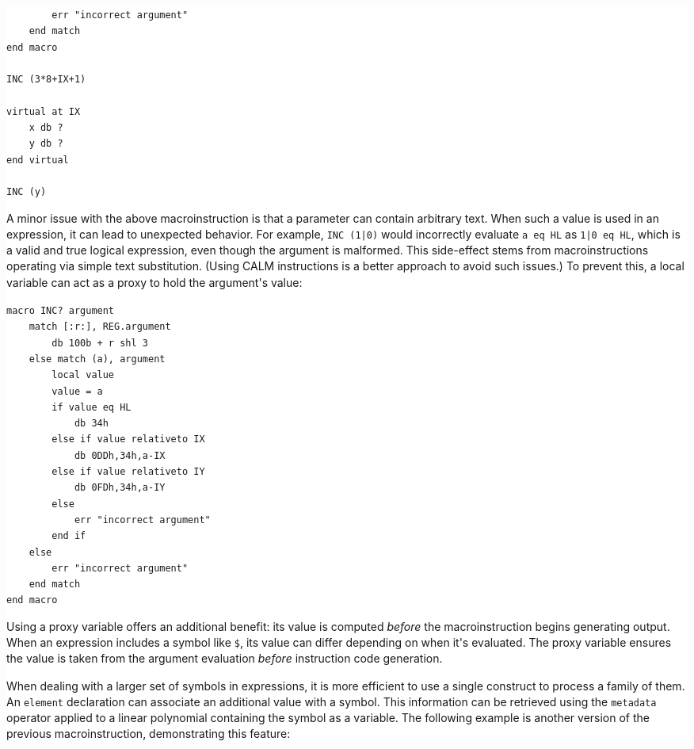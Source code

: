 ```assembly
        err "incorrect argument"
    end match
end macro

INC (3*8+IX+1)

virtual at IX
    x db ?
    y db ?
end virtual

INC (y)
```

A minor issue with the above macroinstruction is that a parameter can contain arbitrary text. When such a value is used in an expression, it can lead to unexpected behavior. For example, `INC (1|0)` would incorrectly evaluate `a eq HL` as `1|0 eq HL`, which is a valid and true logical expression, even though the argument is malformed. This side-effect stems from macroinstructions operating via simple text substitution. (Using CALM instructions is a better approach to avoid such issues.) To prevent this, a local variable can act as a proxy to hold the argument's value:

```assembly
macro INC? argument
    match [:r:], REG.argument
        db 100b + r shl 3
    else match (a), argument
        local value
        value = a
        if value eq HL
            db 34h
        else if value relativeto IX
            db 0DDh,34h,a-IX
        else if value relativeto IY
            db 0FDh,34h,a-IY
        else
            err "incorrect argument"
        end if
    else
        err "incorrect argument"
    end match
end macro
```

Using a proxy variable offers an additional benefit: its value is computed *before* the macroinstruction begins generating output. When an expression includes a symbol like `$`, its value can differ depending on when it's evaluated. The proxy variable ensures the value is taken from the argument evaluation *before* instruction code generation.

When dealing with a larger set of symbols in expressions, it is more efficient to use a single construct to process a family of them. An `element` declaration can associate an additional value with a symbol. This information can be retrieved using the `metadata` operator applied to a linear polynomial containing the symbol as a variable. The following example is another version of the previous macroinstruction, demonstrating this feature:
